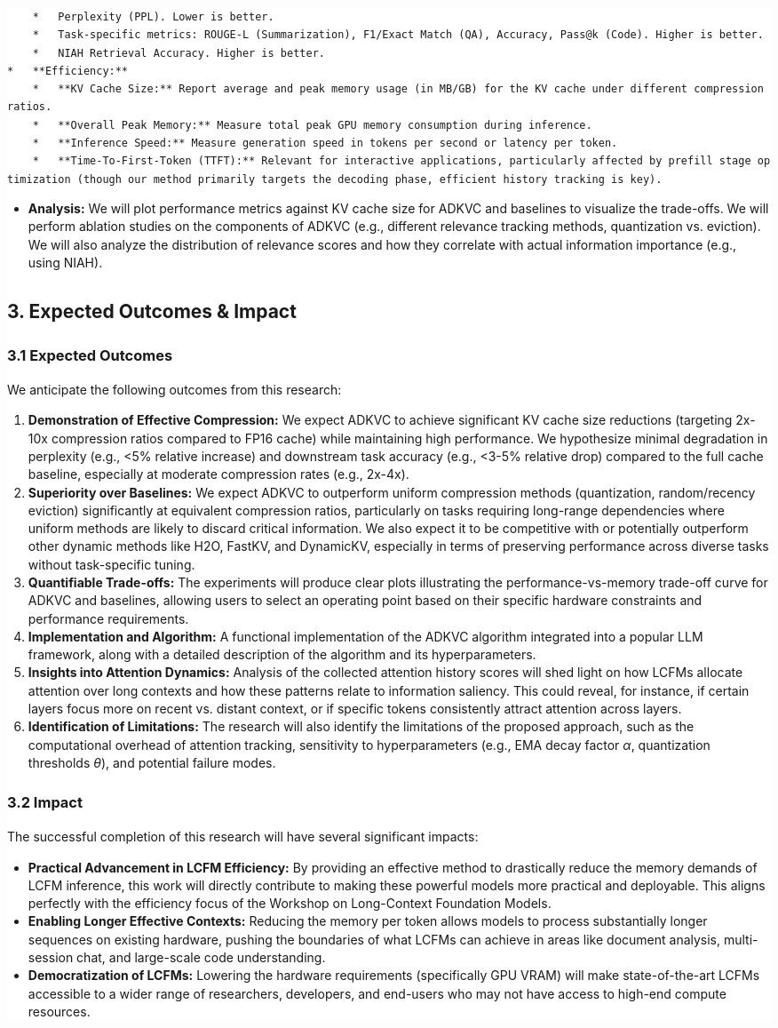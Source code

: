         *   Perplexity (PPL). Lower is better.
        *   Task-specific metrics: ROUGE-L (Summarization), F1/Exact Match (QA), Accuracy, Pass@k (Code). Higher is better.
        *   NIAH Retrieval Accuracy. Higher is better.
    *   **Efficiency:**
        *   **KV Cache Size:** Report average and peak memory usage (in MB/GB) for the KV cache under different compression ratios.
        *   **Overall Peak Memory:** Measure total peak GPU memory consumption during inference.
        *   **Inference Speed:** Measure generation speed in tokens per second or latency per token.
        *   **Time-To-First-Token (TTFT):** Relevant for interactive applications, particularly affected by prefill stage optimization (though our method primarily targets the decoding phase, efficient history tracking is key).
*   **Analysis:** We will plot performance metrics against KV cache size for ADKVC and baselines to visualize the trade-offs. We will perform ablation studies on the components of ADKVC (e.g., different relevance tracking methods, quantization vs. eviction). We will also analyze the distribution of relevance scores and how they correlate with actual information importance (e.g., using NIAH).

## 3. Expected Outcomes & Impact

### 3.1 Expected Outcomes
We anticipate the following outcomes from this research:

1.  **Demonstration of Effective Compression:** We expect ADKVC to achieve significant KV cache size reductions (targeting 2x-10x compression ratios compared to FP16 cache) while maintaining high performance. We hypothesize minimal degradation in perplexity (e.g., <5% relative increase) and downstream task accuracy (e.g., <3-5% relative drop) compared to the full cache baseline, especially at moderate compression rates (e.g., 2x-4x).
2.  **Superiority over Baselines:** We expect ADKVC to outperform uniform compression methods (quantization, random/recency eviction) significantly at equivalent compression ratios, particularly on tasks requiring long-range dependencies where uniform methods are likely to discard critical information. We also expect it to be competitive with or potentially outperform other dynamic methods like H2O, FastKV, and DynamicKV, especially in terms of preserving performance across diverse tasks without task-specific tuning.
3.  **Quantifiable Trade-offs:** The experiments will produce clear plots illustrating the performance-vs-memory trade-off curve for ADKVC and baselines, allowing users to select an operating point based on their specific hardware constraints and performance requirements.
4.  **Implementation and Algorithm:** A functional implementation of the ADKVC algorithm integrated into a popular LLM framework, along with a detailed description of the algorithm and its hyperparameters.
5.  **Insights into Attention Dynamics:** Analysis of the collected attention history scores will shed light on how LCFMs allocate attention over long contexts and how these patterns relate to information saliency. This could reveal, for instance, if certain layers focus more on recent vs. distant context, or if specific tokens consistently attract attention across layers.
6.  **Identification of Limitations:** The research will also identify the limitations of the proposed approach, such as the computational overhead of attention tracking, sensitivity to hyperparameters (e.g., EMA decay factor $\alpha$, quantization thresholds $\theta$), and potential failure modes.

### 3.2 Impact
The successful completion of this research will have several significant impacts:

*   **Practical Advancement in LCFM Efficiency:** By providing an effective method to drastically reduce the memory demands of LCFM inference, this work will directly contribute to making these powerful models more practical and deployable. This aligns perfectly with the efficiency focus of the Workshop on Long-Context Foundation Models.
*   **Enabling Longer Effective Contexts:** Reducing the memory per token allows models to process substantially longer sequences on existing hardware, pushing the boundaries of what LCFMs can achieve in areas like document analysis, multi-session chat, and large-scale code understanding.
*   **Democratization of LCFMs:** Lowering the hardware requirements (specifically GPU VRAM) will make state-of-the-art LCFMs accessible to a wider range of researchers, developers, and end-users who may not have access to high-end compute resources.